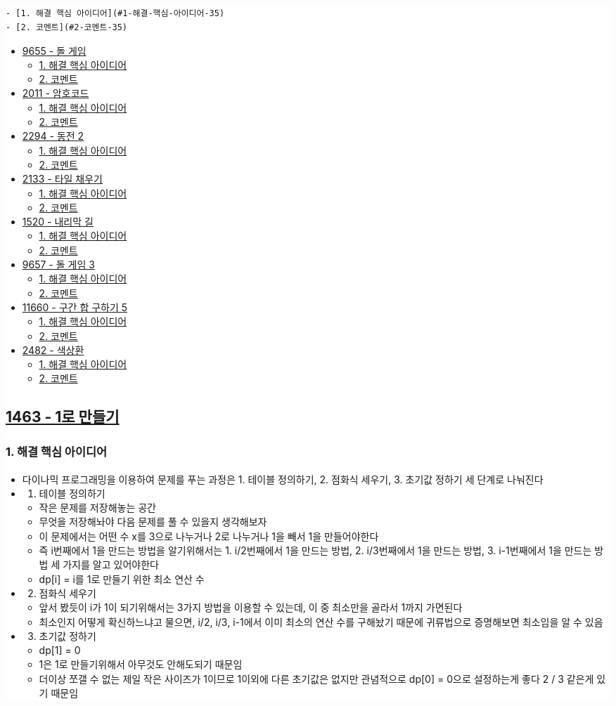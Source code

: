     - [1. 해결 핵심 아이디어](#1-해결-핵심-아이디어-35)
    - [2. 코멘트](#2-코멘트-35)
  - [<a href="https://www.acmicpc.net/problem/9655" rel="nofollow">9655 - 돌 게임</a>](#9655---돌-게임)
    - [1. 해결 핵심 아이디어](#1-해결-핵심-아이디어-36)
    - [2. 코멘트](#2-코멘트-36)
  - [<a href="https://www.acmicpc.net/problem/2011" rel="nofollow">2011 - 암호코드</a>](#2011---암호코드)
    - [1. 해결 핵심 아이디어](#1-해결-핵심-아이디어-37)
    - [2. 코멘트](#2-코멘트-37)
  - [<a href="https://www.acmicpc.net/problem/2294" rel="nofollow">2294 - 동전 2</a>](#2294---동전-2)
    - [1. 해결 핵심 아이디어](#1-해결-핵심-아이디어-38)
    - [2. 코멘트](#2-코멘트-38)
  - [<a href="https://www.acmicpc.net/problem/2133" rel="nofollow">2133 - 타일 채우기</a>](#2133---타일-채우기)
    - [1. 해결 핵심 아이디어](#1-해결-핵심-아이디어-39)
    - [2. 코멘트](#2-코멘트-39)
  - [<a href="https://www.acmicpc.net/problem/1520" rel="nofollow">1520 - 내리막 길</a>](#1520---내리막-길)
    - [1. 해결 핵심 아이디어](#1-해결-핵심-아이디어-40)
    - [2. 코멘트](#2-코멘트-40)
  - [<a href="https://www.acmicpc.net/problem/9657" rel="nofollow">9657 - 돌 게임 3</a>](#9657---돌-게임-3)
    - [1. 해결 핵심 아이디어](#1-해결-핵심-아이디어-41)
    - [2. 코멘트](#2-코멘트-41)
  - [<a href="https://www.acmicpc.net/problem/11660" rel="nofollow">11660 - 구간 합 구하기 5</a>](#11660---구간-합-구하기-5)
    - [1. 해결 핵심 아이디어](#1-해결-핵심-아이디어-42)
    - [2. 코멘트](#2-코멘트-42)
  - [<a href="https://www.acmicpc.net/problem/2482" rel="nofollow">2482 - 색상환</a>](#2482---색상환)
    - [1. 해결 핵심 아이디어](#1-해결-핵심-아이디어-43)
    - [2. 코멘트](#2-코멘트-43)






## [1463 - 1로 만들기](https://www.acmicpc.net/problem/1463)

### 1. 해결 핵심 아이디어

- 다이나믹 프로그래밍을 이용하여 문제를 푸는 과정은 1. 테이블 정의하기, 2. 점화식 세우기, 3. 초기값 정하기 세 단계로 나눠진다
- 1. 테이블 정의하기
  - 작은 문제를 저장해놓는 공간
  - 무엇을 저장해놔야 다음 문제를 풀 수 있을지 생각해보자
  - 이 문제에서는 어떤 수 x를 3으로 나누거나 2로 나누거나 1을 빼서 1을 만들어야한다
  - 즉 i번째에서 1을 만드는 방법을 알기위해서는 1. i/2번째에서 1을 만드는 방법, 2. i/3번째에서 1을 만드는 방법, 3. i-1번째에서 1을 만드는 방법 세 가지를 알고 있어야한다
  - dp[i] = i를 1로 만들기 위한 최소 연산 수
- 2. 점화식 세우기
  - 앞서 봤듯이 i가 1이 되기위해서는 3가지 방법을 이용할 수 있는데, 이 중 최소만을 골라서 1까지 가면된다
  - 최소인지 어떻게 확신하느냐고 물으면, i/2, i/3, i-1에서 이미 최소의 연산 수를 구해놨기 때문에 귀류법으로 증명해보면 최소임을 알 수 있음
- 3. 초기값 정하기
  - dp[1] = 0
  - 1은 1로 만들기위해서 아무것도 안해도되기 때문임
  - 더이상 쪼갤 수 없는 제일 작은 사이즈가 1이므로 1이외에 다른 초기값은 없지만 관념적으로 dp[0] = 0으로 설정하는게 좋다 2 / 3 같은게 있기 때문임
